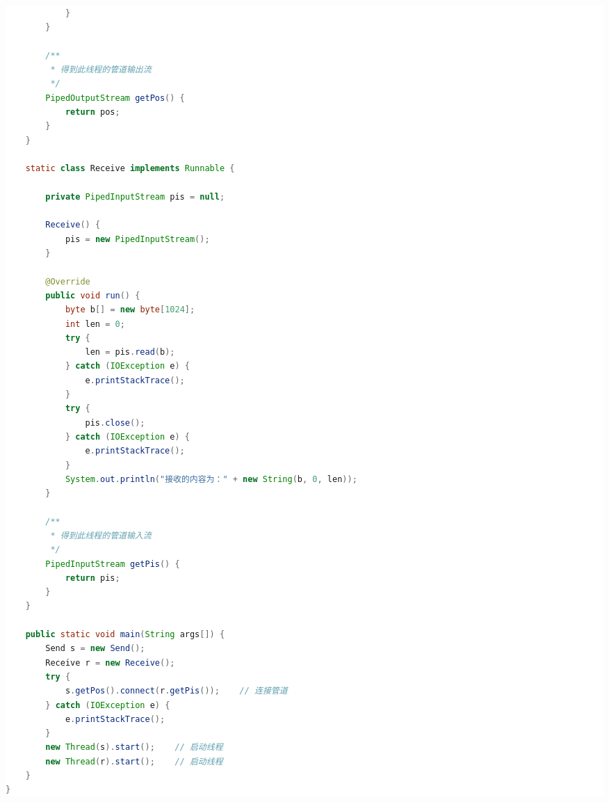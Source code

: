 ```java
            }
        }

        /**
         * 得到此线程的管道输出流
         */
        PipedOutputStream getPos() {
            return pos;
        }
    }

    static class Receive implements Runnable {

        private PipedInputStream pis = null;

        Receive() {
            pis = new PipedInputStream();
        }

        @Override
        public void run() {
            byte b[] = new byte[1024];
            int len = 0;
            try {
                len = pis.read(b);
            } catch (IOException e) {
                e.printStackTrace();
            }
            try {
                pis.close();
            } catch (IOException e) {
                e.printStackTrace();
            }
            System.out.println("接收的内容为：" + new String(b, 0, len));
        }

        /**
         * 得到此线程的管道输入流
         */
        PipedInputStream getPis() {
            return pis;
        }
    }

    public static void main(String args[]) {
        Send s = new Send();
        Receive r = new Receive();
        try {
            s.getPos().connect(r.getPis());    // 连接管道
        } catch (IOException e) {
            e.printStackTrace();
        }
        new Thread(s).start();    // 启动线程
        new Thread(r).start();    // 启动线程
    }
}
```
